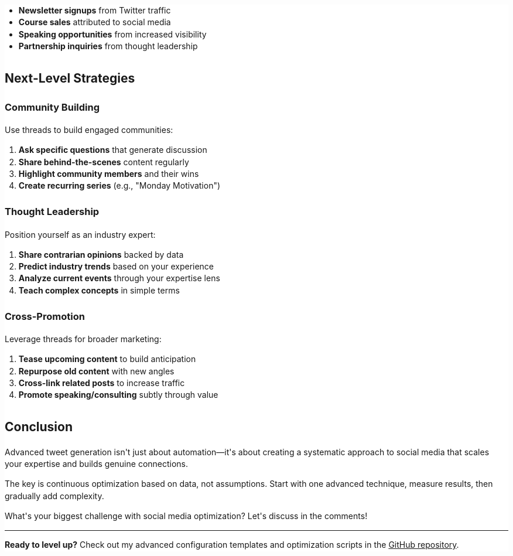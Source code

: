 - **Newsletter signups** from Twitter traffic
- **Course sales** attributed to social media
- **Speaking opportunities** from increased visibility
- **Partnership inquiries** from thought leadership

## Next-Level Strategies

### Community Building

Use threads to build engaged communities:

1. **Ask specific questions** that generate discussion
2. **Share behind-the-scenes** content regularly
3. **Highlight community members** and their wins
4. **Create recurring series** (e.g., "Monday Motivation")

### Thought Leadership

Position yourself as an industry expert:

1. **Share contrarian opinions** backed by data
2. **Predict industry trends** based on your experience
3. **Analyze current events** through your expertise lens
4. **Teach complex concepts** in simple terms

### Cross-Promotion

Leverage threads for broader marketing:

1. **Tease upcoming content** to build anticipation
2. **Repurpose old content** with new angles
3. **Cross-link related posts** to increase traffic
4. **Promote speaking/consulting** subtly through value

## Conclusion

Advanced tweet generation isn't just about automation—it's about creating a systematic approach to social media that scales your expertise and builds genuine connections.

The key is continuous optimization based on data, not assumptions. Start with one advanced technique, measure results, then gradually add complexity.

What's your biggest challenge with social media optimization? Let's discuss in the comments!

---

**Ready to level up?** Check out my advanced configuration templates and optimization scripts in the [GitHub repository](https://github.com/your-repo/tweet-generator).